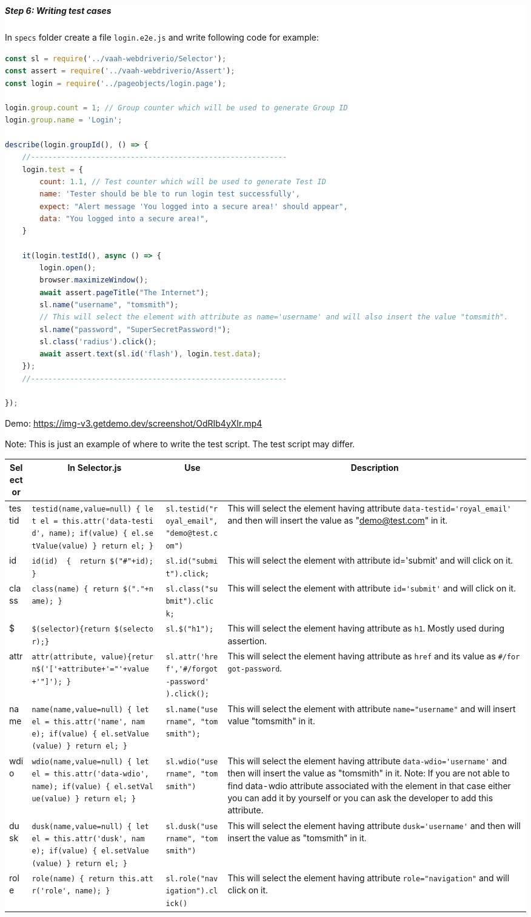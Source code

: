##### Step 6: Writing test cases
In `specs` folder create a file `login.e2e.js` and write following code for example:
```js
const sl = require('../vaah-webdriverio/Selector');
const assert = require('../vaah-webdriverio/Assert');
const login = require('../pageobjects/login.page');

login.group.count = 1; // Group counter which will be used to generate Group ID
login.group.name = 'Login';

describe(login.groupId(), () => {
    //-----------------------------------------------------------
    login.test = {
        count: 1.1, // Test counter which will be used to generate Test ID
        name: 'Tester should be ble to run login test successfully',
        expect: "Alert message 'You logged into a secure area!' should appear",
        data: "You logged into a secure area!",
    }

    it(login.testId(), async () => {
        login.open();
        browser.maximizeWindow();
        await assert.pageTitle("The Internet");
        sl.name("username", "tomsmith"); 
        // This will select the element with attribute as name='username' and will also insert the value "tomsmith".
        sl.name("password", "SuperSecretPassword!");
        sl.class('radius').click();
        await assert.text(sl.id('flash'), login.test.data);
    });
    //-----------------------------------------------------------
 
});
````   
Demo: https://img-v3.getdemo.dev/screenshot/OdRIb4yXIr.mp4

Note: This is just an example of where to write the test script. The test script may differ.


| Selector | In Selector.js|Use|Description|
|--|--|--|--|
|testid|`testid(name,value=null) { let el = this.attr('data-testid', name); if(value) { el.setValue(value) } return el; }`|`sl.testid("royal_email", "demo@test.com")`|This will select the element having attribute `data-testid='royal_email'` and then will insert the value as "demo@test.com" in it.|
|id|`id(id)  {  return $("#"+id);  } `|`sl.id("submit").click;`|This will select the element with attribute id='submit' and will click on it.|
|class|`class(name) { return $("."+name); }`|`sl.class("submit").click;`|This will select the element with attribute `id='submit'` and will click on it.
|$|`$(selector){return $(selector);}`|`sl.$("h1");`|This will select the element having attribute as `h1`. Mostly used during assertion.|
|attr|`attr(attribute, value){return$('['+attribute+'="'+value+'"]'); }`|`sl.attr('href','#/forgot-password' ).click();`|This will select the element having attribute as `href` and its value as `#/forgot-password`.
|name|`name(name,value=null) { let el = this.attr('name', name); if(value) { el.setValue(value) } return el; }`|`sl.name("username", "tomsmith");`|This will select the element with attribute `name="username"` and will insert value "tomsmith" in it.|
|wdio|`wdio(name,value=null) { let el = this.attr('data-wdio', name); if(value) { el.setValue(value) } return el; }`|`sl.wdio("username", "tomsmith")`|This will select the element having attribute `data-wdio='username'` and then will insert the value as "tomsmith" in it. Note: If you are not able to find data-wdio attribute associated with the element in that case either you can add it by yourself or you can ask the developer to add this attribute.|
|dusk|`dusk(name,value=null) { let el = this.attr('dusk', name); if(value) { el.setValue(value) } return el; }`|`sl.dusk("username", "tomsmith")`|This will select the element having attribute `dusk='username'` and then will insert the value as "tomsmith" in it.|
|role|`role(name) { return this.attr('role', name); }`|`sl.role("navigation").click()`|This will select the element having attribute `role="navigation"` and will click on it.|
